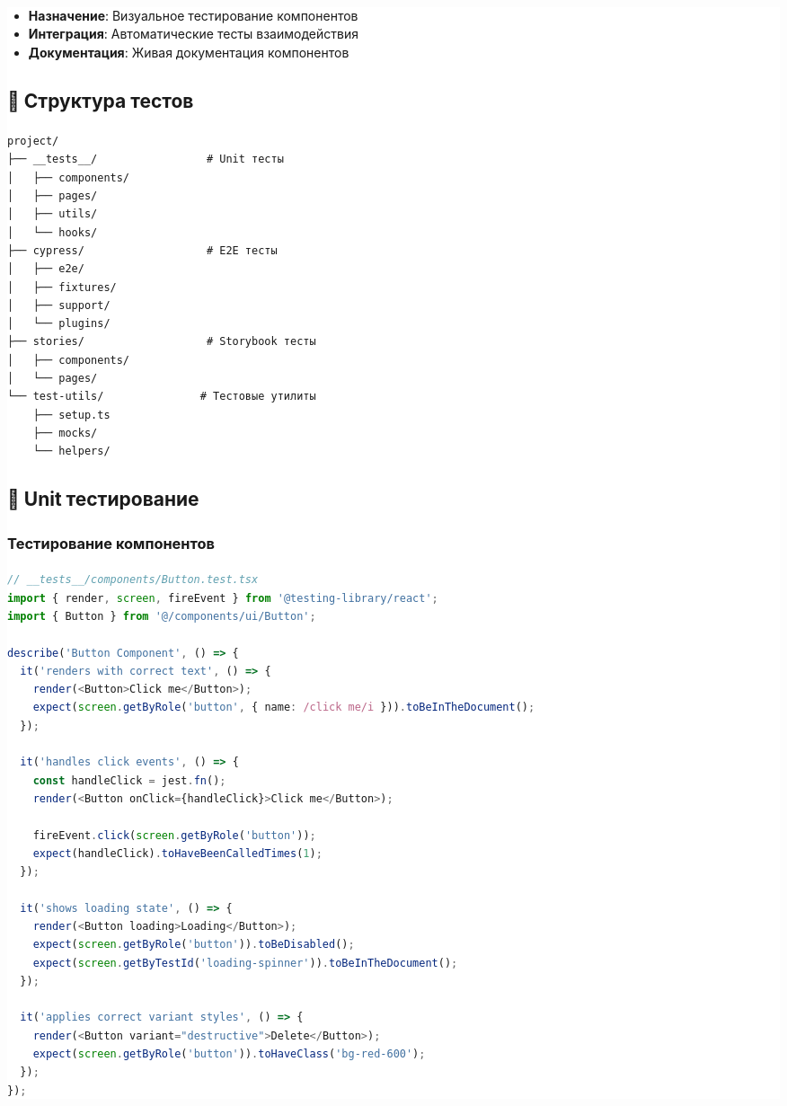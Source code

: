 - **Назначение**: Визуальное тестирование компонентов
- **Интеграция**: Автоматические тесты взаимодействия
- **Документация**: Живая документация компонентов

## 📁 Структура тестов

```
project/
├── __tests__/                 # Unit тесты
│   ├── components/
│   ├── pages/
│   ├── utils/
│   └── hooks/
├── cypress/                   # E2E тесты
│   ├── e2e/
│   ├── fixtures/
│   ├── support/
│   └── plugins/
├── stories/                   # Storybook тесты
│   ├── components/
│   └── pages/
└── test-utils/               # Тестовые утилиты
    ├── setup.ts
    ├── mocks/
    └── helpers/
```

## 🧩 Unit тестирование

### Тестирование компонентов

```typescript
// __tests__/components/Button.test.tsx
import { render, screen, fireEvent } from '@testing-library/react';
import { Button } from '@/components/ui/Button';

describe('Button Component', () => {
  it('renders with correct text', () => {
    render(<Button>Click me</Button>);
    expect(screen.getByRole('button', { name: /click me/i })).toBeInTheDocument();
  });

  it('handles click events', () => {
    const handleClick = jest.fn();
    render(<Button onClick={handleClick}>Click me</Button>);

    fireEvent.click(screen.getByRole('button'));
    expect(handleClick).toHaveBeenCalledTimes(1);
  });

  it('shows loading state', () => {
    render(<Button loading>Loading</Button>);
    expect(screen.getByRole('button')).toBeDisabled();
    expect(screen.getByTestId('loading-spinner')).toBeInTheDocument();
  });

  it('applies correct variant styles', () => {
    render(<Button variant="destructive">Delete</Button>);
    expect(screen.getByRole('button')).toHaveClass('bg-red-600');
  });
});
```
